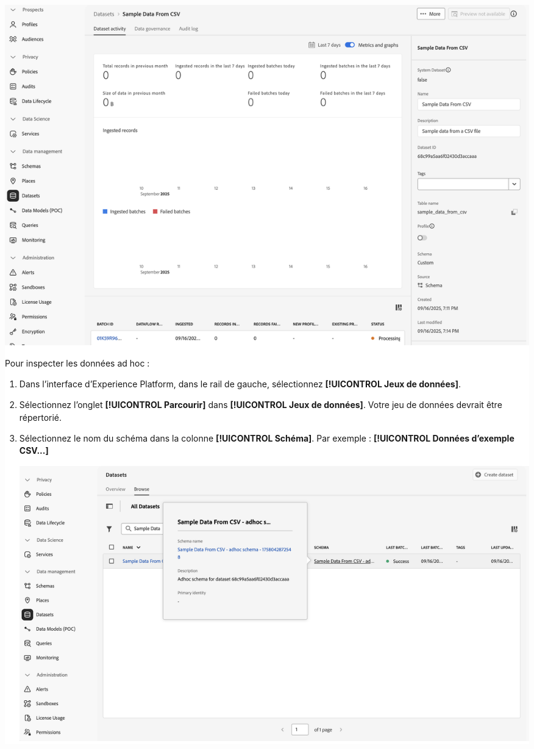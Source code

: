 ![Activité du jeu de données pour les données ad hoc](assets/datasets-dataset-activity.png)

Pour inspecter les données ad hoc :

1. Dans l’interface d’Experience Platform, dans le rail de gauche, sélectionnez **[!UICONTROL Jeux de données]**.
1. Sélectionnez l’onglet **[!UICONTROL Parcourir]** dans **[!UICONTROL Jeux de données]**. Votre jeu de données devrait être répertorié.
1. Sélectionnez le nom du schéma dans la colonne **[!UICONTROL Schéma]**. Par exemple : **[!UICONTROL Données d’exemple CSV...]**

   ![Sélectionner un schéma pour le jeu de données ad hoc](assets/adhoc-schema-selection.png)
